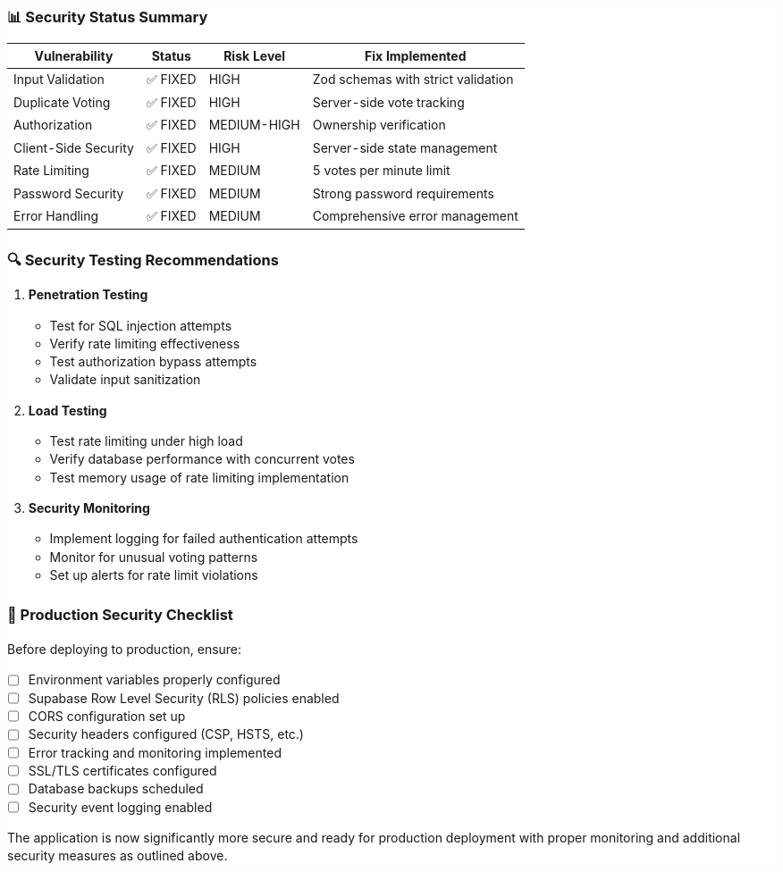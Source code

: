 ### 📊 Security Status Summary

| Vulnerability | Status | Risk Level | Fix Implemented |
|---------------|--------|------------|-----------------|
| Input Validation | ✅ FIXED | HIGH | Zod schemas with strict validation |
| Duplicate Voting | ✅ FIXED | HIGH | Server-side vote tracking |
| Authorization | ✅ FIXED | MEDIUM-HIGH | Ownership verification |
| Client-Side Security | ✅ FIXED | HIGH | Server-side state management |
| Rate Limiting | ✅ FIXED | MEDIUM | 5 votes per minute limit |
| Password Security | ✅ FIXED | MEDIUM | Strong password requirements |
| Error Handling | ✅ FIXED | MEDIUM | Comprehensive error management |

### 🔍 Security Testing Recommendations

1. **Penetration Testing**
   - Test for SQL injection attempts
   - Verify rate limiting effectiveness
   - Test authorization bypass attempts
   - Validate input sanitization

2. **Load Testing**
   - Test rate limiting under high load
   - Verify database performance with concurrent votes
   - Test memory usage of rate limiting implementation

3. **Security Monitoring**
   - Implement logging for failed authentication attempts
   - Monitor for unusual voting patterns
   - Set up alerts for rate limit violations

### 🚀 Production Security Checklist

Before deploying to production, ensure:

- [ ] Environment variables properly configured
- [ ] Supabase Row Level Security (RLS) policies enabled
- [ ] CORS configuration set up
- [ ] Security headers configured (CSP, HSTS, etc.)
- [ ] Error tracking and monitoring implemented
- [ ] SSL/TLS certificates configured
- [ ] Database backups scheduled
- [ ] Security event logging enabled

The application is now significantly more secure and ready for production deployment with proper monitoring and additional security measures as outlined above.
